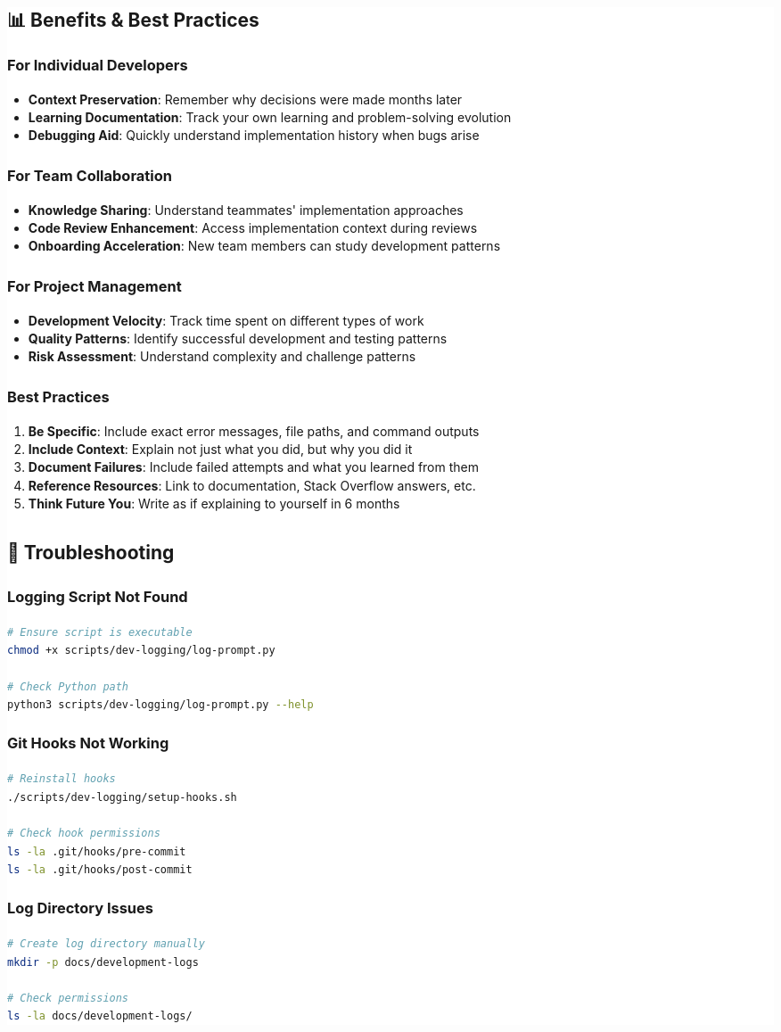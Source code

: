 ## 📊 Benefits & Best Practices

### For Individual Developers
- **Context Preservation**: Remember why decisions were made months later
- **Learning Documentation**: Track your own learning and problem-solving evolution
- **Debugging Aid**: Quickly understand implementation history when bugs arise

### For Team Collaboration
- **Knowledge Sharing**: Understand teammates' implementation approaches
- **Code Review Enhancement**: Access implementation context during reviews
- **Onboarding Acceleration**: New team members can study development patterns

### For Project Management
- **Development Velocity**: Track time spent on different types of work
- **Quality Patterns**: Identify successful development and testing patterns
- **Risk Assessment**: Understand complexity and challenge patterns

### Best Practices
1. **Be Specific**: Include exact error messages, file paths, and command outputs
2. **Include Context**: Explain not just what you did, but why you did it
3. **Document Failures**: Include failed attempts and what you learned from them
4. **Reference Resources**: Link to documentation, Stack Overflow answers, etc.
5. **Think Future You**: Write as if explaining to yourself in 6 months

## 🔧 Troubleshooting

### Logging Script Not Found
```bash
# Ensure script is executable
chmod +x scripts/dev-logging/log-prompt.py

# Check Python path
python3 scripts/dev-logging/log-prompt.py --help
```

### Git Hooks Not Working
```bash
# Reinstall hooks
./scripts/dev-logging/setup-hooks.sh

# Check hook permissions
ls -la .git/hooks/pre-commit
ls -la .git/hooks/post-commit
```

### Log Directory Issues
```bash
# Create log directory manually
mkdir -p docs/development-logs

# Check permissions
ls -la docs/development-logs/
```
